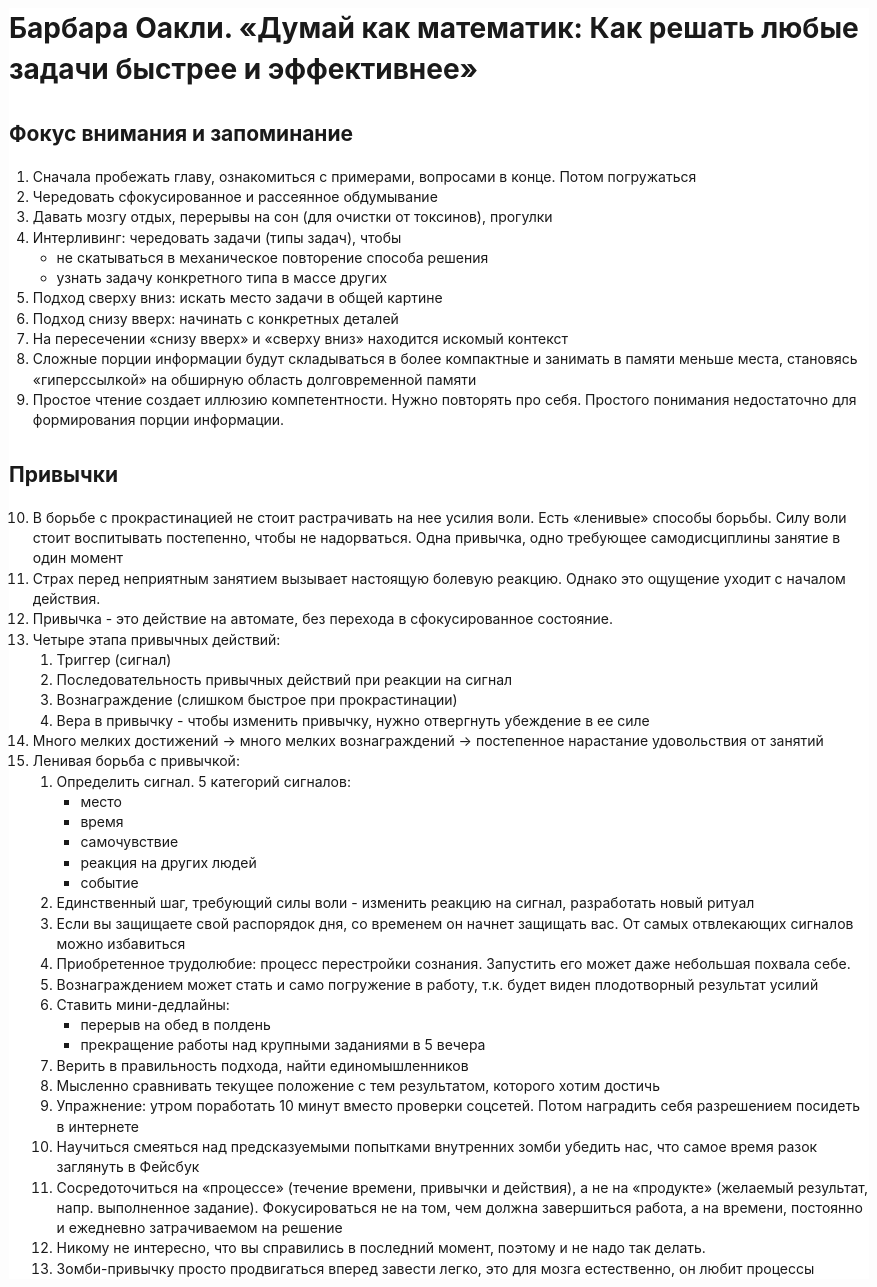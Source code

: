 # Барбара Оакли. «Думай как математик: Как решать любые задачи быстрее и эффективнее»
## Фокус внимания и запоминание
1. Сначала пробежать главу, ознакомиться с примерами, вопросами в конце. Потом погружаться
2. Чередовать сфокусированное и рассеянное обдумывание
3. Давать мозгу отдых, перерывы на сон (для очистки от токсинов), прогулки
4. Интерливинг: чередовать задачи (типы задач), чтобы 
    - не скатываться в механическое повторение способа решения
    - узнать задачу конкретного типа в массе других
5. Подход сверху вниз: искать место задачи в общей картине
6. Подход снизу вверх: начинать с конкретных деталей
7. На пересечении «снизу вверх» и «сверху вниз» находится искомый контекст
8. Сложные порции информации будут складываться в более компактные и занимать в памяти меньше места, становясь «гиперссылкой» на обширную область долговременной памяти 
9. Простое чтение создает иллюзию компетентности. Нужно повторять про себя. Простого понимания недостаточно для формирования порции информации.

## Привычки
10. В борьбе с прокрастинацией не стоит растрачивать на нее усилия воли. Есть «ленивые» способы борьбы. Силу воли стоит воспитывать постепенно, чтобы не надорваться. Одна привычка, одно требующее самодисциплины занятие в один момент
11. Страх перед неприятным занятием вызывает настоящую болевую реакцию. Однако это ощущение уходит с началом действия.
12. Привычка - это действие на автомате, без перехода в сфокусированное состояние.
13. Четыре этапа привычных действий:
    1. Триггер (сигнал)
    2. Последовательность привычных действий при реакции на сигнал
    3. Вознаграждение (слишком быстрое при прокрастинации)
    4. Вера в привычку - чтобы изменить привычку, нужно отвергнуть убеждение в ее силе
14. Много мелких достижений -> много мелких вознаграждений -> постепенное нарастание удовольствия от занятий
15. Ленивая борьба с привычкой:
    1. Определить сигнал. 5 категорий сигналов:
        - место
        - время
        - самочувствие
        - реакция на других людей
        - событие
    2. Единственный шаг, требующий силы  воли - изменить реакцию на сигнал, разработать новый ритуал
    3. Если вы защищаете свой распорядок дня, со временем он начнет защищать вас. От самых отвлекающих сигналов можно избавиться
    4. Приобретенное трудолюбие: процесс перестройки сознания. Запустить его может даже небольшая похвала себе.
    5. Вознаграждением может стать и само погружение в работу, т.к. будет виден плодотворный результат усилий
    6. Ставить мини-дедлайны:
        - перерыв на обед в полдень
        - прекращение работы над крупными заданиями в 5 вечера
    7. Верить в правильность подхода, найти единомышленников
    8. Мысленно сравнивать текущее положение с тем результатом, которого хотим достичь
    9. Упражнение: утром поработать 10 минут вместо проверки соцсетей. Потом наградить себя разрешением посидеть в интернете
    10. Научиться смеяться над предсказуемыми попытками внутренних зомби убедить нас, что самое время разок заглянуть в Фейсбук
    11. Сосредоточиться на «процессе» (течение времени, привычки и действия), а не на «продукте» (желаемый результат, напр. выполненное задание). Фокусироваться не на том, чем должна завершиться работа, а на времени, постоянно и ежедневно затрачиваемом на решение
    12. Никому не интересно, что вы справились в последний момент, поэтому и не надо так делать. 
    13. Зомби-привычку просто продвигаться вперед завести легко, это для мозга естественно, он любит процессы